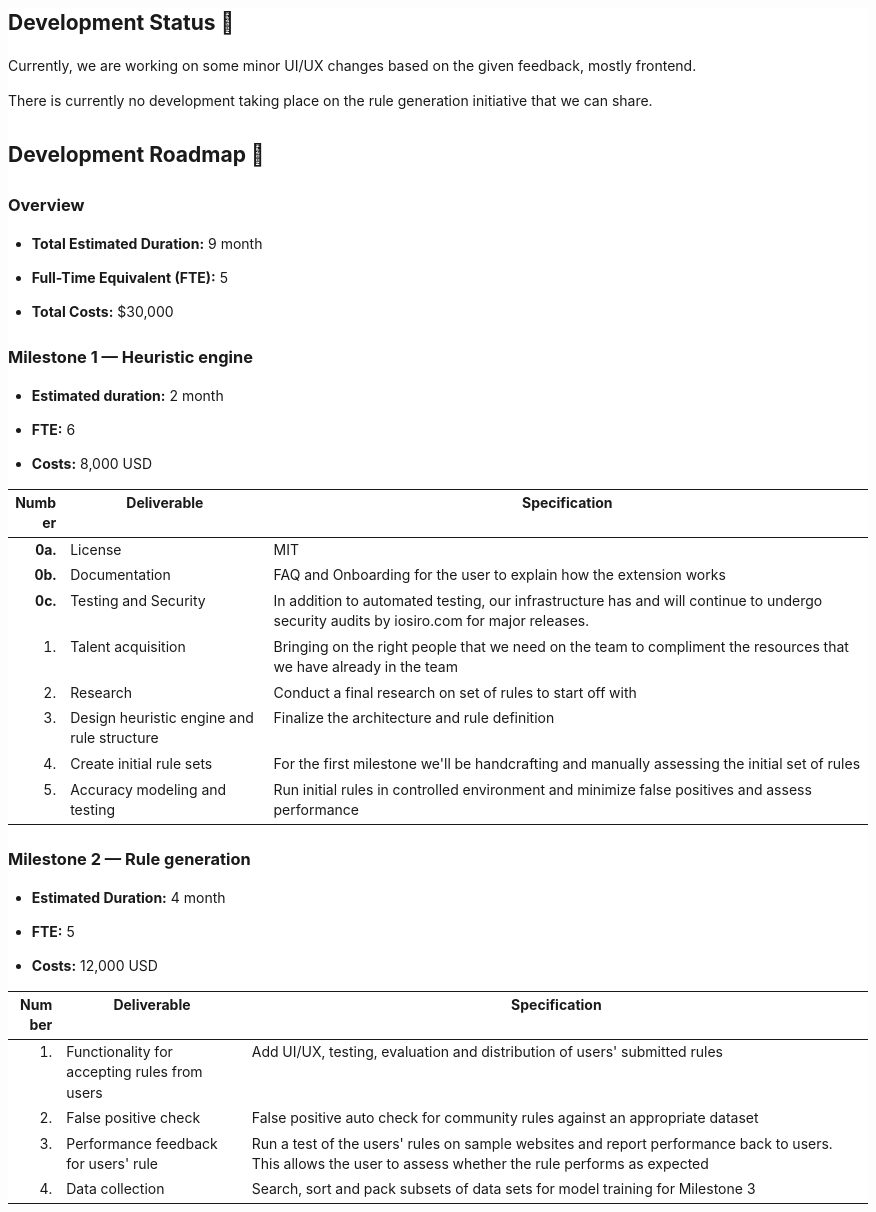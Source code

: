   

## Development Status :open_book:

  
Currently, we are working on some minor UI/UX changes based on the given feedback, mostly frontend.

There is currently no development taking place on the rule generation initiative that we can share.

  
## Development Roadmap :nut_and_bolt:

### Overview

- **Total Estimated Duration:** 9 month

- **Full-Time Equivalent (FTE):** 5

- **Total Costs:** $30,000

### Milestone 1 — Heuristic engine

- **Estimated duration:** 2 month

- **FTE:** 6

- **Costs:** 8,000 USD



| Number | Deliverable | Specification |
| -----: | ----------- | ------------- |
| **0a.** | License | MIT |
| **0b.** | Documentation |FAQ and Onboarding for the user to explain how the extension works |
| **0c.** | Testing and Security | In addition to automated testing, our infrastructure has and will continue to undergo security audits by iosiro.com for major releases. |
| 1. | Talent acquisition | Bringing on the right people that we need on the team to compliment the resources that we have already in the team |
| 2. | Research | Conduct a final research on set of rules to start off with |
| 3. | Design heuristic engine and rule structure | Finalize the architecture and rule definition |
| 4. | Create initial rule sets | For the first milestone we'll be handcrafting and manually assessing the initial set of rules |
| 5. | Accuracy modeling and testing | Run initial rules in controlled environment and minimize false positives and assess performance|

  

### Milestone 2 — Rule generation

- **Estimated Duration:** 4 month

- **FTE:** 5

- **Costs:** 12,000 USD

| Number | Deliverable | Specification |
| -----: | ----------- | ------------- |
| 1. | Functionality for accepting rules from users | Add UI/UX, testing, evaluation and distribution of users' submitted rules |
| 2. | False positive check | False positive auto check for community rules against an appropriate dataset |
| 3. | Performance feedback for users' rule| Run a test of the users' rules on sample websites and report performance back to users. This allows the user to assess whether the rule performs as expected |
| 4. | Data collection| Search, sort and pack subsets of data sets for model training for Milestone 3|
